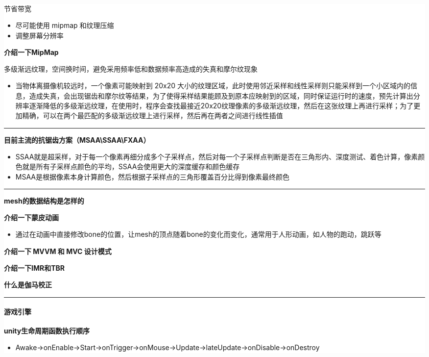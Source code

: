 节省带宽

- 尽可能使用 mipmap 和纹理压缩
- 调整屏幕分辨率



__介绍一下MipMap__

多级渐远纹理，空间换时间，避免采用频率低和数据频率高造成的失真和摩尔纹现象

- 当物体离摄像机较远时，一个像素可能映射到 20x20 大小的纹理区域，此时使用邻近采样和线性采样则只能采样到一个小区域内的信息，造成失真，会出现锯齿和摩尔纹等结果，为了使得采样结果能顾及到原本应映射到的区域，同时保证运行时的速度，预先计算出分辨率逐渐降低的多级渐远纹理，在使用时，程序会查找最接近20x20纹理像素的多级渐远纹理，然后在这张纹理上再进行采样；为了更加精确，可以在两个最匹配的多级渐远纹理上进行采样，然后再在两者之间进行线性插值

---

__目前主流的抗锯齿方案（MSAA\SSAA\FXAA）__

- SSAA就是超采样，对于每一个像素再细分成多个子采样点，然后对每一个子采样点判断是否在三角形内、深度测试、着色计算，像素颜色就是所有子采样点颜色的平均，SSAA会使用更大的深度缓存和颜色缓存
- MSAA是根据像素本身计算颜色，然后根据子采样点的三角形覆盖百分比得到像素最终颜色

---

__mesh的数据结构是怎样的__

__介绍一下蒙皮动画__

- 通过在动画中直接修改bone的位置，让mesh的顶点随着bone的变化而变化，通常用于人形动画，如人物的跑动，跳跃等

__介绍一下 MVVM 和 MVC 设计模式__

__介绍一下IMR和TBR__

__什么是伽马校正__



---

#### 游戏引擎

__unity生命周期函数执行顺序__

- Awake->onEnable->Start->onTrigger->onMouse->Update->lateUpdate->onDisable->onDestroy



